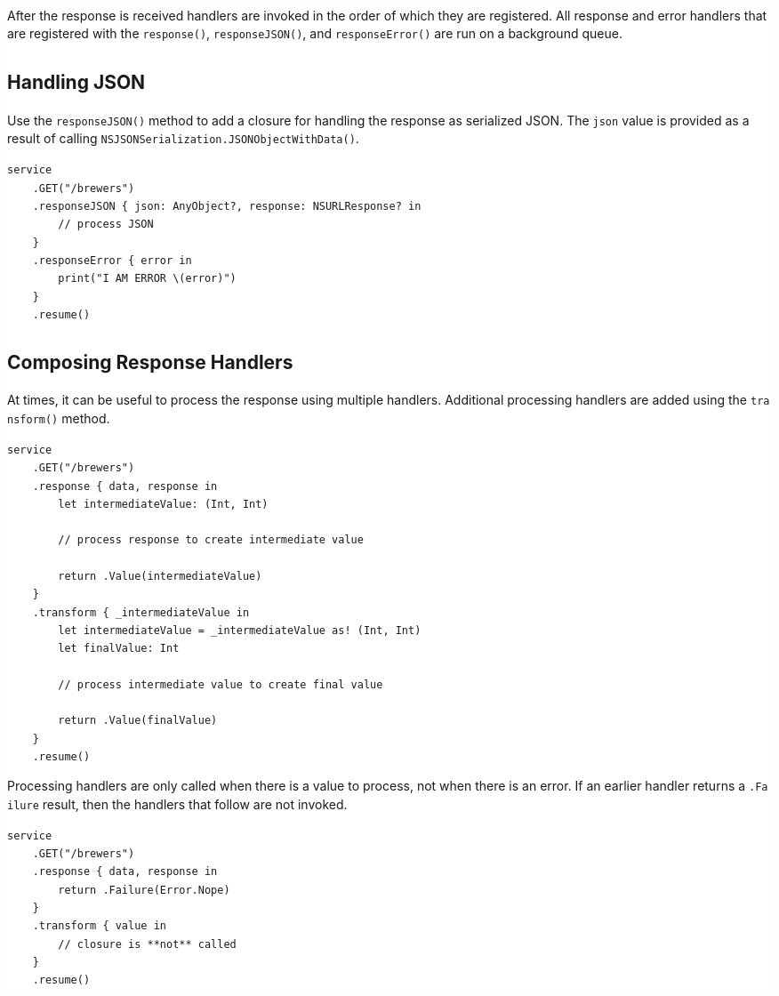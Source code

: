 After the response is received handlers are invoked in the order of which they are registered. All response and error handlers that are registered with the `response()`, `responseJSON()`, and `responseError()` are run on a background queue.

## Handling JSON

Use the `responseJSON()` method to add a closure for handling the response as serialized JSON. The `json` value is provided as a result of calling `NSJSONSerialization.JSONObjectWithData()`.

```
service
    .GET("/brewers")
    .responseJSON { json: AnyObject?, response: NSURLResponse? in
        // process JSON
    }
    .responseError { error in
        print("I AM ERROR \(error)")
    }
    .resume()
```

## Composing Response Handlers

At times, it can be useful to process the response using multiple handlers. Additional processing handlers are added using the `transform()` method.

```
service
    .GET("/brewers")
    .response { data, response in
        let intermediateValue: (Int, Int)

        // process response to create intermediate value

        return .Value(intermediateValue)
    }
    .transform { _intermediateValue in
        let intermediateValue = _intermediateValue as! (Int, Int)
        let finalValue: Int

        // process intermediate value to create final value

        return .Value(finalValue)
    }
    .resume()
```

Processing handlers are only called when there is a value to process, not when there is an error. If an earlier handler returns a `.Failure` result, then the handlers that follow are not invoked.

```
service
    .GET("/brewers")
    .response { data, response in
        return .Failure(Error.Nope)
    }
    .transform { value in
        // closure is **not** called
    }
    .resume()
```
